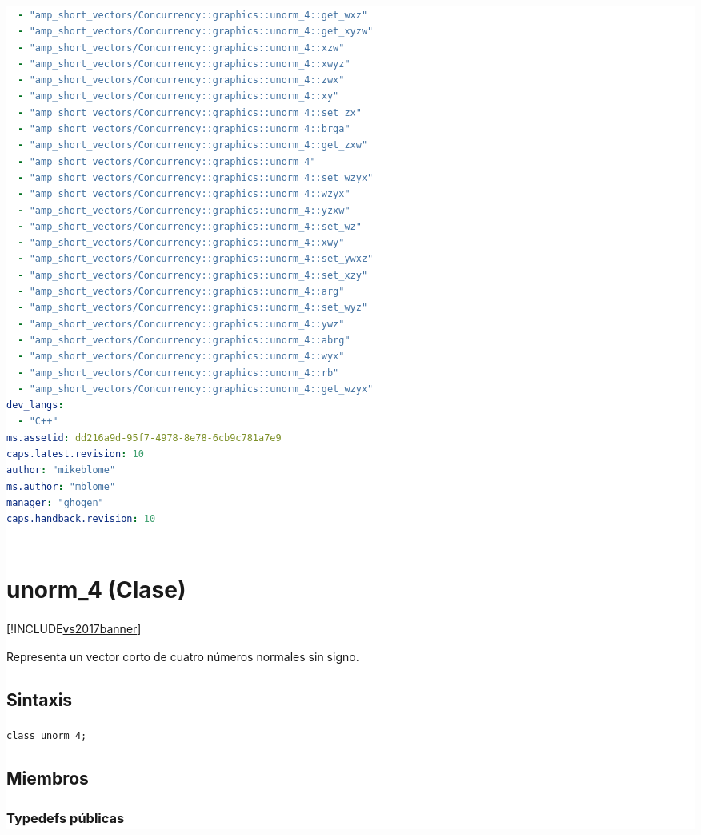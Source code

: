 ```yaml
  - "amp_short_vectors/Concurrency::graphics::unorm_4::get_wxz"
  - "amp_short_vectors/Concurrency::graphics::unorm_4::get_xyzw"
  - "amp_short_vectors/Concurrency::graphics::unorm_4::xzw"
  - "amp_short_vectors/Concurrency::graphics::unorm_4::xwyz"
  - "amp_short_vectors/Concurrency::graphics::unorm_4::zwx"
  - "amp_short_vectors/Concurrency::graphics::unorm_4::xy"
  - "amp_short_vectors/Concurrency::graphics::unorm_4::set_zx"
  - "amp_short_vectors/Concurrency::graphics::unorm_4::brga"
  - "amp_short_vectors/Concurrency::graphics::unorm_4::get_zxw"
  - "amp_short_vectors/Concurrency::graphics::unorm_4"
  - "amp_short_vectors/Concurrency::graphics::unorm_4::set_wzyx"
  - "amp_short_vectors/Concurrency::graphics::unorm_4::wzyx"
  - "amp_short_vectors/Concurrency::graphics::unorm_4::yzxw"
  - "amp_short_vectors/Concurrency::graphics::unorm_4::set_wz"
  - "amp_short_vectors/Concurrency::graphics::unorm_4::xwy"
  - "amp_short_vectors/Concurrency::graphics::unorm_4::set_ywxz"
  - "amp_short_vectors/Concurrency::graphics::unorm_4::set_xzy"
  - "amp_short_vectors/Concurrency::graphics::unorm_4::arg"
  - "amp_short_vectors/Concurrency::graphics::unorm_4::set_wyz"
  - "amp_short_vectors/Concurrency::graphics::unorm_4::ywz"
  - "amp_short_vectors/Concurrency::graphics::unorm_4::abrg"
  - "amp_short_vectors/Concurrency::graphics::unorm_4::wyx"
  - "amp_short_vectors/Concurrency::graphics::unorm_4::rb"
  - "amp_short_vectors/Concurrency::graphics::unorm_4::get_wzyx"
dev_langs: 
  - "C++"
ms.assetid: dd216a9d-95f7-4978-8e78-6cb9c781a7e9
caps.latest.revision: 10
author: "mikeblome"
ms.author: "mblome"
manager: "ghogen"
caps.handback.revision: 10
---
```

# unorm_4 (Clase)
[!INCLUDE[vs2017banner](../../../assembler/inline/includes/vs2017banner.md)]

Representa un vector corto de cuatro números normales sin signo.  
  
## Sintaxis  
  
```  
class unorm_4;  
```  
  
## Miembros  
  
### Typedefs públicas  
  